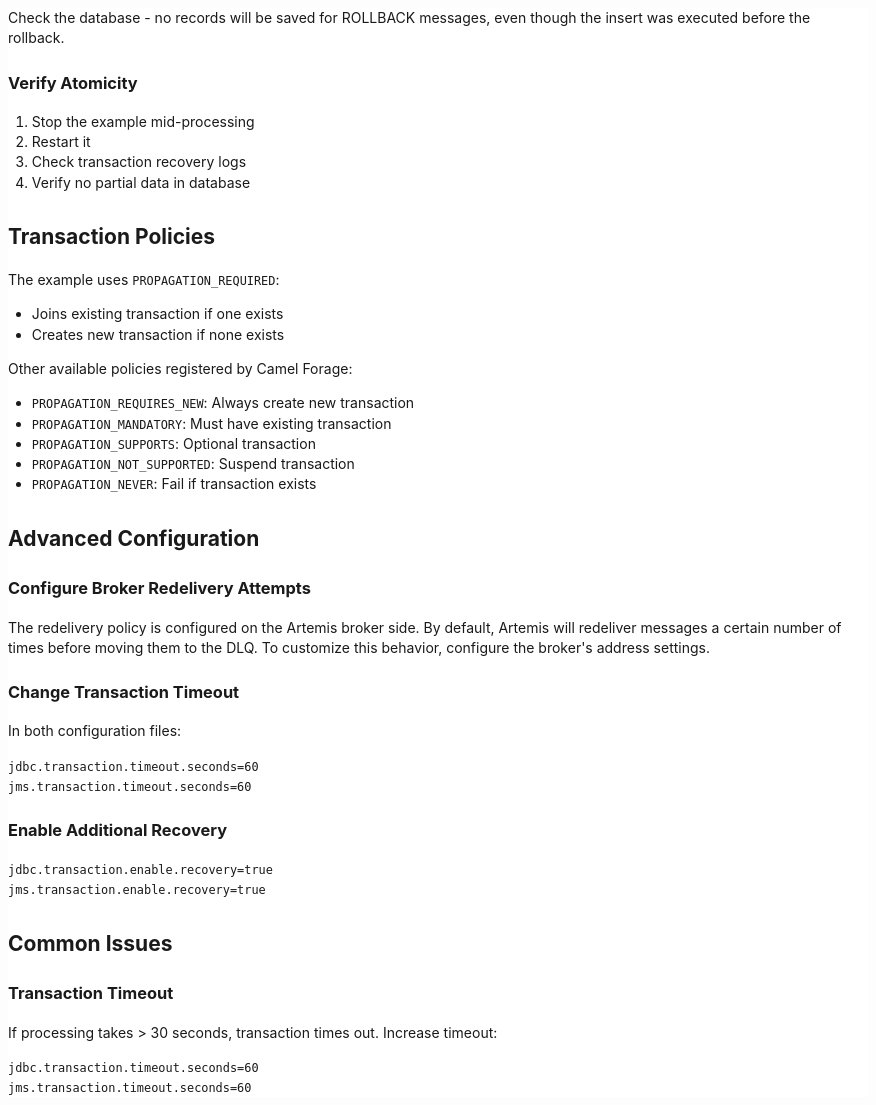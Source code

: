 Check the database - no records will be saved for ROLLBACK messages, even though the insert was executed before the rollback.

### Verify Atomicity
1. Stop the example mid-processing
2. Restart it
3. Check transaction recovery logs
4. Verify no partial data in database

## Transaction Policies

The example uses `PROPAGATION_REQUIRED`:
- Joins existing transaction if one exists
- Creates new transaction if none exists

Other available policies registered by Camel Forage:
- `PROPAGATION_REQUIRES_NEW`: Always create new transaction
- `PROPAGATION_MANDATORY`: Must have existing transaction
- `PROPAGATION_SUPPORTS`: Optional transaction
- `PROPAGATION_NOT_SUPPORTED`: Suspend transaction
- `PROPAGATION_NEVER`: Fail if transaction exists

## Advanced Configuration

### Configure Broker Redelivery Attempts
The redelivery policy is configured on the Artemis broker side. By default, Artemis will redeliver messages a certain number of times before moving them to the DLQ. To customize this behavior, configure the broker's address settings.

### Change Transaction Timeout
In both configuration files:
```properties
jdbc.transaction.timeout.seconds=60
jms.transaction.timeout.seconds=60
```

### Enable Additional Recovery
```properties
jdbc.transaction.enable.recovery=true
jms.transaction.enable.recovery=true
```

## Common Issues

### Transaction Timeout
If processing takes > 30 seconds, transaction times out. Increase timeout:
```properties
jdbc.transaction.timeout.seconds=60
jms.transaction.timeout.seconds=60
```

